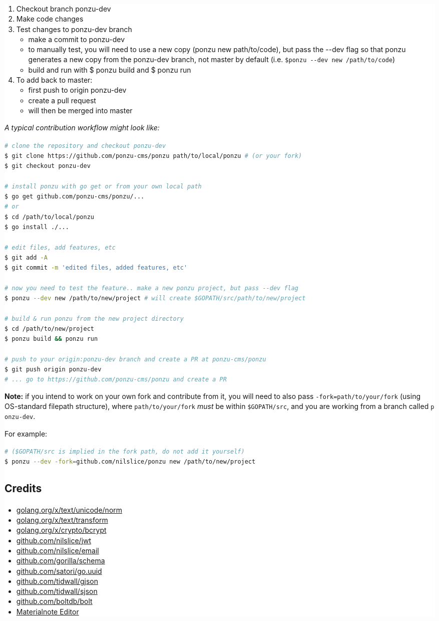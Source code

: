 1. Checkout branch ponzu-dev
2. Make code changes
3. Test changes to ponzu-dev branch
    - make a commit to ponzu-dev
    - to manually test, you will need to use a new copy (ponzu new path/to/code), but pass the --dev flag so that ponzu generates a new copy from the ponzu-dev branch, not master by default (i.e. `$ponzu --dev new /path/to/code`)
    - build and run with $ ponzu build and $ ponzu run
4. To add back to master: 
    - first push to origin ponzu-dev
    - create a pull request 
    - will then be merged into master

_A typical contribution workflow might look like:_
```bash
# clone the repository and checkout ponzu-dev
$ git clone https://github.com/ponzu-cms/ponzu path/to/local/ponzu # (or your fork)
$ git checkout ponzu-dev

# install ponzu with go get or from your own local path
$ go get github.com/ponzu-cms/ponzu/...
# or
$ cd /path/to/local/ponzu 
$ go install ./...

# edit files, add features, etc
$ git add -A
$ git commit -m 'edited files, added features, etc'

# now you need to test the feature.. make a new ponzu project, but pass --dev flag
$ ponzu --dev new /path/to/new/project # will create $GOPATH/src/path/to/new/project

# build & run ponzu from the new project directory
$ cd /path/to/new/project
$ ponzu build && ponzu run

# push to your origin:ponzu-dev branch and create a PR at ponzu-cms/ponzu
$ git push origin ponzu-dev
# ... go to https://github.com/ponzu-cms/ponzu and create a PR
```

**Note:** if you intend to work on your own fork and contribute from it, you will
need to also pass `-fork=path/to/your/fork` (using OS-standard filepath structure),
where `path/to/your/fork` _must_ be within `$GOPATH/src`, and you are working from a branch
called `ponzu-dev`. 

For example: 
```bash
# ($GOPATH/src is implied in the fork path, do not add it yourself)
$ ponzu --dev -fork=github.com/nilslice/ponzu new /path/to/new/project
```


## Credits
- [golang.org/x/text/unicode/norm](https://golang.org/x/text/unicode/norm)
- [golang.org/x/text/transform](https://golang.org/x/text/transform)
- [golang.org/x/crypto/bcrypt](https://golang.org/x/crypto/bcrypt)
- [github.com/nilslice/jwt](https://github.com/nilslice/jwt)
- [github.com/nilslice/email](https://github.com/nilslice/email)
- [github.com/gorilla/schema](https://github.com/gorilla/schema)
- [github.com/satori/go.uuid](https://github.com/satori/go.uuid)
- [github.com/tidwall/gjson](https://github.com/tidwall/gjson)
- [github.com/tidwall/sjson](https://github.com/tidwall/sjson)
- [github.com/boltdb/bolt](https://github.com/boltdb/bolt)
- [Materialnote Editor](https://github.com/Cerealkillerway/materialNote)